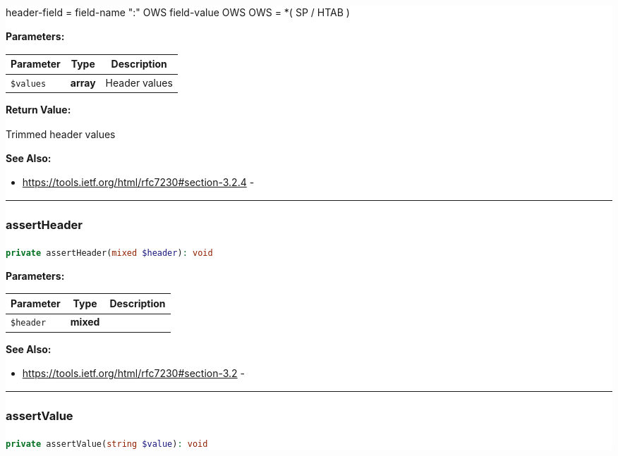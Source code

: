 header-field = field-name ":" OWS field-value OWS
OWS          = *( SP / HTAB )






**Parameters:**

| Parameter | Type | Description |
|-----------|------|-------------|
| `$values` | **array** | Header values |


**Return Value:**

Trimmed header values


**See Also:**

* https://tools.ietf.org/html/rfc7230#section-3.2.4 - 

***

### assertHeader



```php
private assertHeader(mixed $header): void
```








**Parameters:**

| Parameter | Type | Description |
|-----------|------|-------------|
| `$header` | **mixed** |  |



**See Also:**

* https://tools.ietf.org/html/rfc7230#section-3.2 - 

***

### assertValue



```php
private assertValue(string $value): void
```




